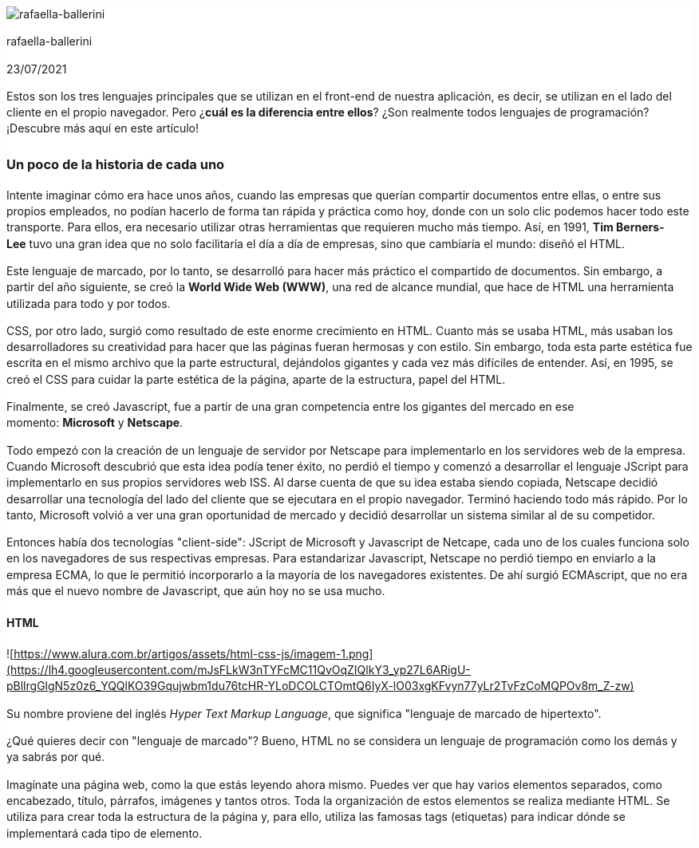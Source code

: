 ![rafaella-ballerini](https://cursos.alura.com.br/assets/images/forum/avatar_r.png)

rafaella-ballerini

23/07/2021

Estos son los tres lenguajes principales que se utilizan en el front-end de nuestra aplicación, es decir, se utilizan en el lado del cliente en el propio navegador. Pero ¿**cuál es la diferencia entre ellos**? ¿Son realmente todos lenguajes de programación? ¡Descubre más aquí en este artículo!

### **Un poco de la historia de cada uno**

Intente imaginar cómo era hace unos años, cuando las empresas que querían compartir documentos entre ellas, o entre sus propios empleados, no podían hacerlo de forma tan rápida y práctica como hoy, donde con un solo clic podemos hacer todo este transporte. Para ellos, era necesario utilizar otras herramientas que requieren mucho más tiempo. Así, en 1991, **Tim Berners-Lee** tuvo una gran idea que no solo facilitaría el día a día de empresas, sino que cambiaría el mundo: diseñó el HTML.

Este lenguaje de marcado, por lo tanto, se desarrolló para hacer más práctico el compartido de documentos. Sin embargo, a partir del año siguiente, se creó la **World Wide Web (WWW)**, una red de alcance mundial, que hace de HTML una herramienta utilizada para todo y por todos.

CSS, por otro lado, surgió como resultado de este enorme crecimiento en HTML. Cuanto más se usaba HTML, más usaban los desarrolladores su creatividad para hacer que las páginas fueran hermosas y con estilo. Sin embargo, toda esta parte estética fue escrita en el mismo archivo que la parte estructural, dejándolos gigantes y cada vez más difíciles de entender. Así, en 1995, se creó el CSS para cuidar la parte estética de la página, aparte de la estructura, papel del HTML.

Finalmente, se creó Javascript, fue a partir de una gran competencia entre los gigantes del mercado en ese momento: **Microsoft** y **Netscape**.

Todo empezó con la creación de un lenguaje de servidor por Netscape para implementarlo en los servidores web de la empresa. Cuando Microsoft descubrió que esta idea podía tener éxito, no perdió el tiempo y comenzó a desarrollar el lenguaje JScript para implementarlo en sus propios servidores web ISS. Al darse cuenta de que su idea estaba siendo copiada, Netscape decidió desarrollar una tecnología del lado del cliente que se ejecutara en el propio navegador. Terminó haciendo todo más rápido. Por lo tanto, Microsoft volvió a ver una gran oportunidad de mercado y decidió desarrollar un sistema similar al de su competidor.

Entonces había dos tecnologías "client-side": JScript de Microsoft y Javascript de Netcape, cada uno de los cuales funciona solo en los navegadores de sus respectivas empresas. Para estandarizar Javascript, Netscape no perdió tiempo en enviarlo a la empresa ECMA, lo que le permitió incorporarlo a la mayoría de los navegadores existentes. De ahí surgió ECMAscript, que no era más que el nuevo nombre de Javascript, que aún hoy no se usa mucho.

#### **HTML**

![https://www.alura.com.br/artigos/assets/html-css-js/imagem-1.png](https://lh4.googleusercontent.com/mJsFLkW3nTYFcMC11QvOqZIQlkY3_yp27L6ARigU-pBllrgGlgN5z0z6_YQQlKO39Gqujwbm1du76tcHR-YLoDCOLCTOmtQ6IyX-lO03xgKFvyn77yLr2TvFzCoMQPOv8m_Z-zw)

Su nombre proviene del inglés _Hyper Text Markup Language_, que significa "lenguaje de marcado de hipertexto".

¿Qué quieres decir con "lenguaje de marcado"? Bueno, HTML no se considera un lenguaje de programación como los demás y ya sabrás por qué.

Imagínate una página web, como la que estás leyendo ahora mismo. Puedes ver que hay varios elementos separados, como encabezado, título, párrafos, imágenes y tantos otros. Toda la organización de estos elementos se realiza mediante HTML. Se utiliza para crear toda la estructura de la página y, para ello, utiliza las famosas tags (etiquetas) para indicar dónde se implementará cada tipo de elemento.
